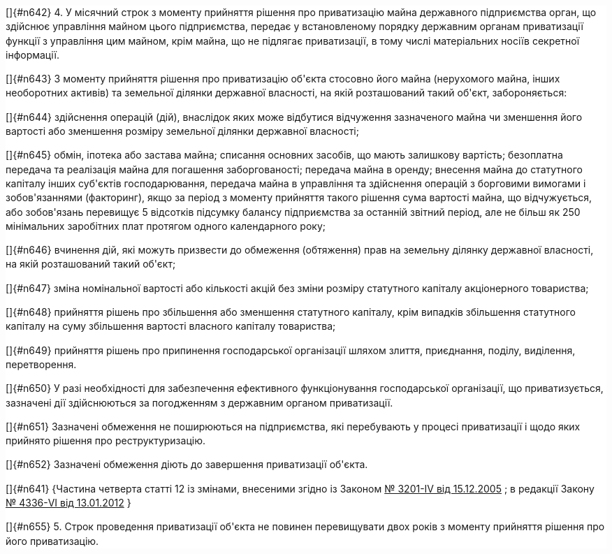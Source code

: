 []{#n642}
4. У місячний строк з моменту прийняття рішення про приватизацію майна державного підприємства орган, що здійснює управління майном цього підприємства, передає у встановленому порядку державним органам приватизації функції з управління цим майном, крім майна, що не підлягає приватизації, в тому числі матеріальних носіїв секретної інформації.

[]{#n643}
З моменту прийняття рішення про приватизацію об'єкта стосовно його майна (нерухомого майна, інших необоротних активів) та земельної ділянки державної власності, на якій розташований такий об'єкт, забороняється:

[]{#n644}
здійснення операцій (дій), внаслідок яких може відбутися відчуження зазначеного майна чи зменшення його вартості або зменшення розміру земельної ділянки державної власності;

[]{#n645}
обмін, іпотека або застава майна; списання основних засобів, що мають залишкову вартість; безоплатна передача та реалізація майна для погашення заборгованості; передача майна в оренду; внесення майна до статутного капіталу інших суб'єктів господарювання, передача майна в управління та здійснення операцій з борговими вимогами і зобов'язаннями (факторинг), якщо за період з моменту прийняття такого рішення сума вартості майна, що відчужується, або зобов'язань перевищує 5 відсотків підсумку балансу підприємства за останній звітний період, але не більш як 250 мінімальних заробітних плат протягом одного календарного року;

[]{#n646}
вчинення дій, які можуть призвести до обмеження (обтяження) прав на земельну ділянку державної власності, на якій розташований такий об'єкт;

[]{#n647}
зміна номінальної вартості або кількості акцій без зміни розміру статутного капіталу акціонерного товариства;

[]{#n648}
прийняття рішень про збільшення або зменшення статутного капіталу, крім випадків збільшення статутного капіталу на суму збільшення вартості власного капіталу товариства;

[]{#n649}
прийняття рішень про припинення господарської організації шляхом злиття, приєднання, поділу, виділення, перетворення.

[]{#n650}
У разі необхідності для забезпечення ефективного функціонування господарської організації, що приватизується, зазначені дії здійснюються за погодженням з державним органом приватизації.

[]{#n651}
Зазначені обмеження не поширюються на підприємства, які перебувають у процесі приватизації і щодо яких прийнято рішення про реструктуризацію.

[]{#n652}
Зазначені обмеження діють до завершення приватизації об'єкта.

[]{#n641}
{Частина четверта статті 12 із змінами, внесеними згідно із Законом [№ 3201-IV від 15.12.2005](/go/3201-15) ; в редакції Закону [№ 4336-VI від 13.01.2012](/go/4336-17) }

[]{#n655}
5. Строк проведення приватизації об'єкта не повинен перевищувати двох років з моменту прийняття рішення про його приватизацію.
